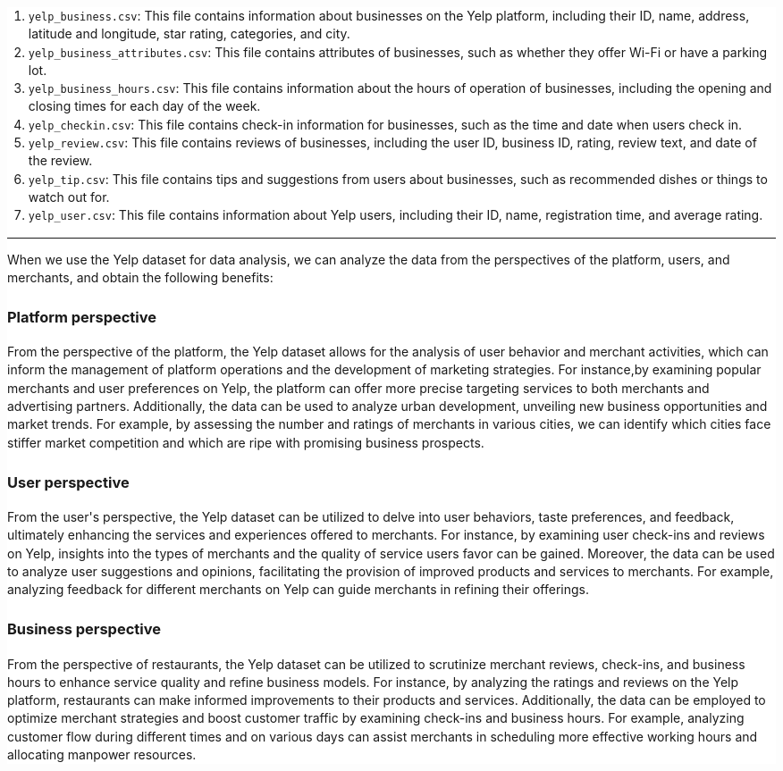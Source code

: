 

1. `yelp_business.csv`: This file contains information about businesses on the Yelp platform, including their ID, name, address, latitude and longitude, star rating, categories, and city.
2. `yelp_business_attributes.csv`: This file contains attributes of businesses, such as whether they offer Wi-Fi or have a parking lot.
3. `yelp_business_hours.csv`: This file contains information about the hours of operation of businesses, including the opening and closing times for each day of the week.
4. `yelp_checkin.csv`: This file contains check-in information for businesses, such as the time and date when users check in.
5. `yelp_review.csv`: This file contains reviews of businesses, including the user ID, business ID, rating, review text, and date of the review.
6. `yelp_tip.csv`: This file contains tips and suggestions from users about businesses, such as recommended dishes or things to watch out for.
7. `yelp_user.csv`: This file contains information about Yelp users, including their ID, name, registration time, and average rating.

---

When we use the Yelp dataset for data analysis, we can analyze the data from the perspectives of the platform, users, and merchants, and obtain the following benefits:

### Platform perspective

From the perspective of the platform, the Yelp dataset allows for the analysis of user behavior and merchant activities, which can inform the management of platform operations and the development of marketing strategies. For instance,by examining popular merchants and user preferences on Yelp, the platform can offer more precise targeting services to both merchants and advertising partners. Additionally, the data can be used to analyze urban development, unveiling new business opportunities and market trends. For example, by assessing the number and ratings of merchants in various cities, we can identify which cities face stiffer market competition and which are ripe with promising business prospects.

### User perspective

From the user's perspective, the Yelp dataset can be utilized to delve into user behaviors, taste preferences, and feedback, ultimately enhancing the services and experiences offered to merchants. For instance, by examining user check-ins and reviews on Yelp, insights into the types of merchants and the quality of service users favor can be gained. Moreover, the data can be used to analyze user suggestions and opinions, facilitating the provision of improved products and services to merchants. For example, analyzing feedback for different merchants on Yelp can guide merchants in refining their offerings.


### Business perspective

From the perspective of restaurants, the Yelp dataset can be utilized to scrutinize merchant reviews, check-ins, and business hours to enhance service quality and refine business models. For instance, by analyzing the ratings and reviews on the Yelp platform, restaurants can make informed improvements to their products and services. Additionally, the data can be employed to optimize merchant strategies and boost customer traffic by examining check-ins and business hours. For example, analyzing customer flow during different times and on various days can assist merchants in scheduling more effective working hours and allocating manpower resources.
